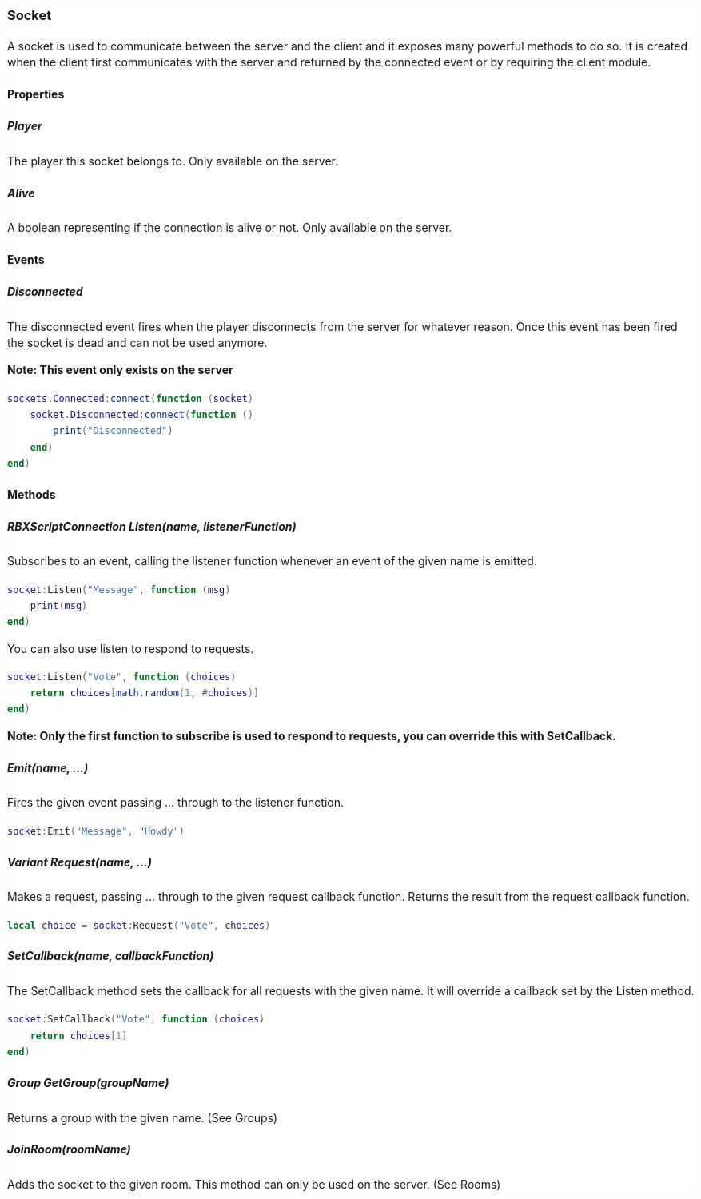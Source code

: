### Socket
A socket is used to communicate between the server and the client and it exposes many powerful methods to do so. It is created when the client first communicates with the server and returned by the connected event or by requiring the client module.
#### Properties
##### Player
The player this socket belongs to. Only available on the server.
##### Alive
A boolean representing if the connection is alive or not. Only available on the server.
#### Events
##### Disconnected
The disconnected event fires when the player disconnects from the server for whatever reason. Once this event has been fired the socket is dead and can not be used anymore.

**Note: This event only exists on the server**
```lua
sockets.Connected:connect(function (socket)
    socket.Disconnected:connect(function ()
        print("Disconnected")
    end)
end)
```
#### Methods
##### RBXScriptConnection Listen(name, listenerFunction)
Subscribes to an event, calling the listener function whenever an event of the given name is emitted.
```lua
socket:Listen("Message", function (msg)
    print(msg)
end)
```
You can also use listen to respond to requests.
```lua
socket:Listen("Vote", function (choices)
    return choices[math.random(1, #choices)]
end)
```
**Note: Only the first function to subscribe is used to respond to requests, you can override this with SetCallback.**
##### Emit(name, ...)
Fires the given event passing ... through to the listener function.
```lua
socket:Emit("Message", "Howdy")
```
##### Variant Request(name, ...)
Makes a request, passing ... through to the given request callback function. Returns the result from the request callback function.
```lua
local choice = socket:Request("Vote", choices)
```
##### SetCallback(name, callbackFunction)
The SetCallback method sets the callback for all requests with the given name. It will override a callback set by the Listen method.
```lua
socket:SetCallback("Vote", function (choices)
    return choices[1]
end)
```
##### Group GetGroup(groupName)
Returns a group with the given name. (See Groups)
##### JoinRoom(roomName)
Adds the socket to the given room. This method can only be used on the server. (See Rooms)